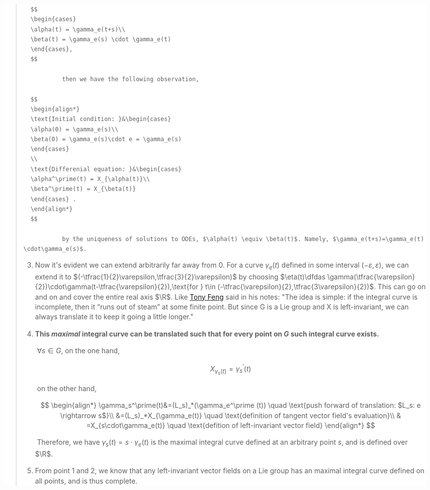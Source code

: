 >       $$
>       \begin{cases}
>       \alpha(t) = \gamma_e(t+s)\\
>       \beta(t) = \gamma_e(s) \cdot \gamma_e(t)
>       \end{cases},
>       $$
>       
>       ​         then we have the following observation,
>       
>       $$
>       \begin{align*}
>       \text{Initial condition: }&\begin{cases}
>       \alpha(0) = \gamma_e(s)\\
>       \beta(0) = \gamma_e(s)\cdot e = \gamma_e(s)
>       \end{cases}
>       \\
>       \text{Differenial equation: }&\begin{cases}
>       \alpha^\prime(t) = X_{\alpha(t)}\\
>       \beta^\prime(t) = X_{\beta(t)}
>       \end{cases} .
>       \end{align*}
>       $$
>       
>       ​         by the uniqueness of solutions to ODEs, $\alpha(t) \equiv \beta(t)$. Namely, $\gamma_e(t+s)=\gamma_e(t)\cdot\gamma_e(s)$.
>
>    3. Now it's evident we can extend arbitrarily far away from $0$. For a curve $\gamma_e(t)$ defined in some interval $(-\varepsilon,\varepsilon)$, we can extend it to $(-\tfrac{1}{2}\varepsilon,\tfrac{3}{2}\varepsilon)$ by choosing $\eta(t)\dfdas \gamma(\tfrac{\varepsilon}{2})\cdot\gamma(t-\tfrac{\varepsilon}{2}),\text{for } t\in (-\tfrac{\varepsilon}{2},\tfrac{3\varepsilon}{2})$. This can go on and on and cover the entire real axis $\R$. Like [Tony Feng](http://web.stanford.edu/~tonyfeng/222.pdf) said in his notes: "The idea is simple: if the integral curve is incomplete, then it “runs out of steam” at some finite point. But since G is a Lie group and X is left-invariant, we can always translate it to keep it going a little longer."
>
> 2. **This *maximal* integral curve can be translated such that for every point on $G$ such integral curve exists.** 
>
>       ​      $\forall s \in G$,  on the one hand,
>    
>       $$
>       X_{\gamma_s(t)} = \gamma^\prime_s(t)
>       $$
>    
>       ​      on the other hand, 
>    
>       $$
>       \begin{align*}
>       \gamma_s^\prime(t)&=(L_s)_*(\gamma_e^\prime (t)) \quad \text{push forward of translation: $L_s: e \rightarrow s$}\\
>       &=(L_s)_*X_{\gamma_e(t)} \quad \text{definition of tangent vector field's evaluation}\\
>       & =X_{s\cdot\gamma_e(t)} \quad \text{defition of left-invariant vector field}
>       \end{align*}
>       $$
>    
>       ​      Therefore, we have $\gamma_s(t)=s\cdot \gamma_e(t)$ is the maximal integral curve defined at an arbitrary point $s$, and is defined over $\R$.
>
> 3. From point 1 and 2, we know that any left-invariant vector fields on a Lie group has an maximal integral curve defined on all points, and is thus complete.

